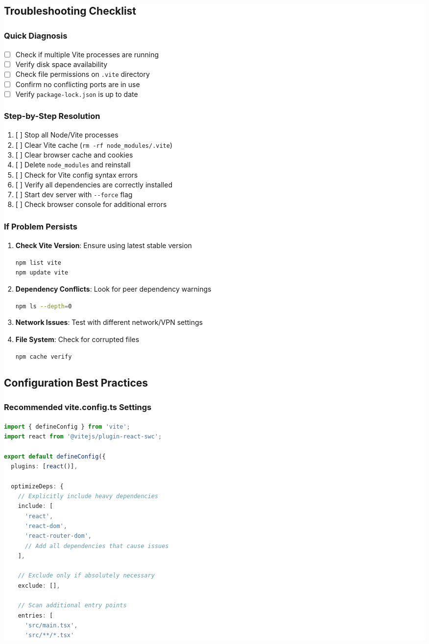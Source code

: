 ## Troubleshooting Checklist

### Quick Diagnosis
- [ ] Check if multiple Vite processes are running
- [ ] Verify disk space availability
- [ ] Check file permissions on `.vite` directory
- [ ] Confirm no conflicting ports are in use
- [ ] Verify `package-lock.json` is up to date

### Step-by-Step Resolution
1. [ ] Stop all Node/Vite processes
2. [ ] Clear Vite cache (`rm -rf node_modules/.vite`)
3. [ ] Clear browser cache and cookies
4. [ ] Delete `node_modules` and reinstall
5. [ ] Check for Vite config syntax errors
6. [ ] Verify all dependencies are correctly installed
7. [ ] Start dev server with `--force` flag
8. [ ] Check browser console for additional errors

### If Problem Persists
1. **Check Vite Version**: Ensure using latest stable version
   ```bash
   npm list vite
   npm update vite
   ```

2. **Dependency Conflicts**: Look for peer dependency warnings
   ```bash
   npm ls --depth=0
   ```

3. **Network Issues**: Test with different network/VPN settings

4. **File System**: Check for corrupted files
   ```bash
   npm cache verify
   ```

## Configuration Best Practices

### Recommended vite.config.ts Settings
```typescript
import { defineConfig } from 'vite';
import react from '@vitejs/plugin-react-swc';

export default defineConfig({
  plugins: [react()],
  
  optimizeDeps: {
    // Explicitly include heavy dependencies
    include: [
      'react',
      'react-dom',
      'react-router-dom',
      // Add all dependencies that cause issues
    ],
    
    // Exclude only if absolutely necessary
    exclude: [],
    
    // Scan additional entry points
    entries: [
      'src/main.tsx',
      'src/**/*.tsx'
```